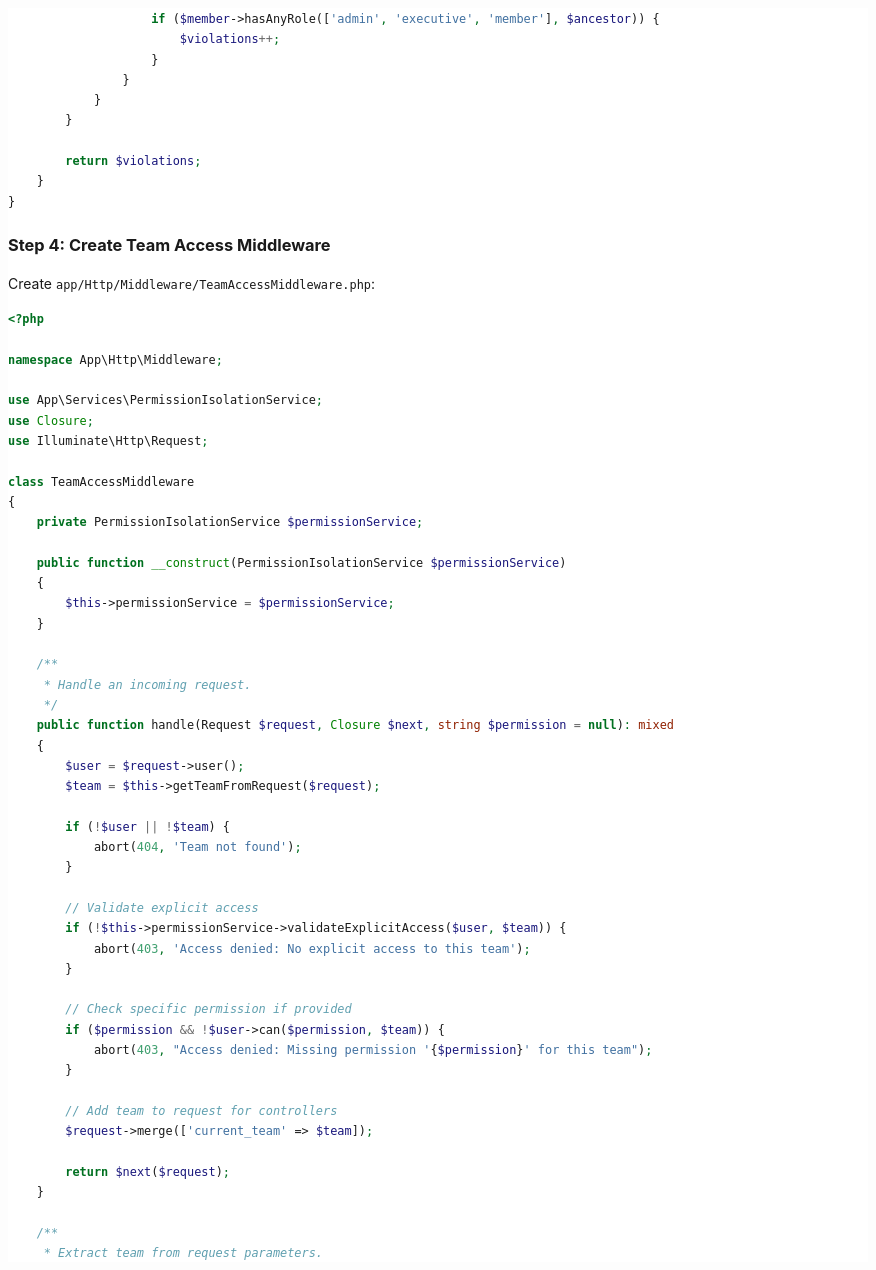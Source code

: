 ```php
                    if ($member->hasAnyRole(['admin', 'executive', 'member'], $ancestor)) {
                        $violations++;
                    }
                }
            }
        }

        return $violations;
    }
}
```

### Step 4: Create Team Access Middleware

Create `app/Http/Middleware/TeamAccessMiddleware.php`:

```php
<?php

namespace App\Http\Middleware;

use App\Services\PermissionIsolationService;
use Closure;
use Illuminate\Http\Request;

class TeamAccessMiddleware
{
    private PermissionIsolationService $permissionService;

    public function __construct(PermissionIsolationService $permissionService)
    {
        $this->permissionService = $permissionService;
    }

    /**
     * Handle an incoming request.
     */
    public function handle(Request $request, Closure $next, string $permission = null): mixed
    {
        $user = $request->user();
        $team = $this->getTeamFromRequest($request);

        if (!$user || !$team) {
            abort(404, 'Team not found');
        }

        // Validate explicit access
        if (!$this->permissionService->validateExplicitAccess($user, $team)) {
            abort(403, 'Access denied: No explicit access to this team');
        }

        // Check specific permission if provided
        if ($permission && !$user->can($permission, $team)) {
            abort(403, "Access denied: Missing permission '{$permission}' for this team");
        }

        // Add team to request for controllers
        $request->merge(['current_team' => $team]);

        return $next($request);
    }

    /**
     * Extract team from request parameters.
```